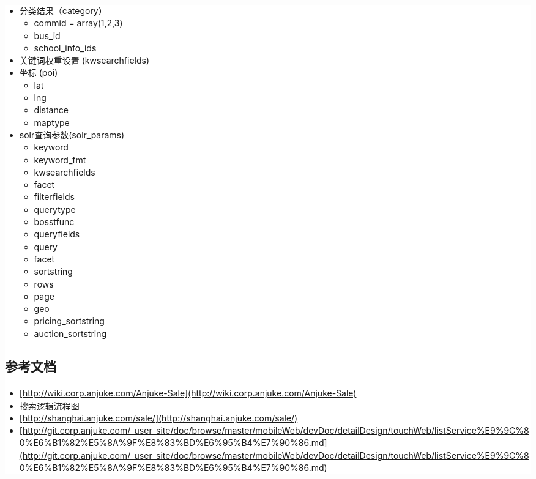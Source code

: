 * 分类结果（category）
	* commid = array(1,2,3)
	* bus_id
	* school_info_ids
* 关键词权重设置 (kwsearchfields)
* 坐标 (poi)
	* lat
	* lng
	* distance
	* maptype
* solr查询参数(solr_params)
	* keyword
	* keyword_fmt
	* kwsearchfields
	* facet
	* filterfields
	* querytype
	* bosstfunc
	* queryfields
	* query
	* facet
	* sortstring
	* rows
	* page
	* geo
	* pricing_sortstring
	* auction_sortstring
 
## 参考文档
* [http://wiki.corp.anjuke.com/Anjuke-Sale](http://wiki.corp.anjuke.com/Anjuke-Sale)
* [搜索逻辑流程图](http://git.corp.anjuke.com/_user_site/doc/raw/master/fangyuan/ershou/ListingSearchLogic.png)
* [http://shanghai.anjuke.com/sale/](http://shanghai.anjuke.com/sale/)
* [http://git.corp.anjuke.com/_user_site/doc/browse/master/mobileWeb/devDoc/detailDesign/touchWeb/listService%E9%9C%80%E6%B1%82%E5%8A%9F%E8%83%BD%E6%95%B4%E7%90%86.md](http://git.corp.anjuke.com/_user_site/doc/browse/master/mobileWeb/devDoc/detailDesign/touchWeb/listService%E9%9C%80%E6%B1%82%E5%8A%9F%E8%83%BD%E6%95%B4%E7%90%86.md)